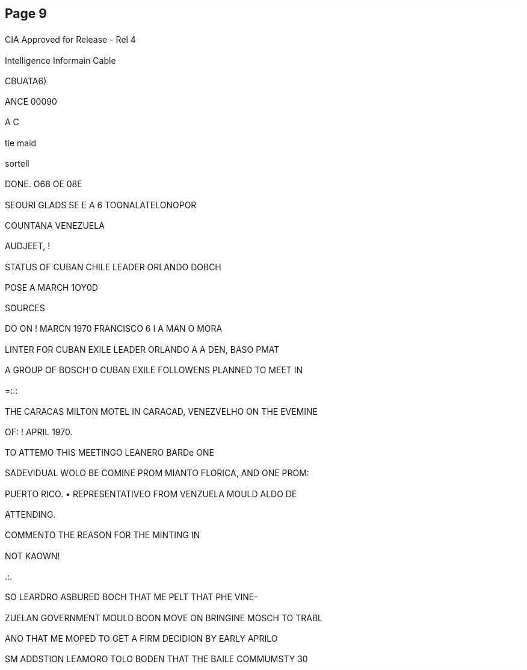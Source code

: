 
## Page 9

CIA Approved for Release - Rel 4

Intelligence Informain Cable

CBUATA6)

ANCE 00090

A C

tie maid

sortell

DONE. O68 OE 08E

SEOURI GLADS SE E A 6 TOONALATELONOPOR

COUNTANA VENEZUELA

AUDJEET, !

STATUS OF CUBAN CHILE LEADER ORLANDO DOBCH

POSE A MARCH 1OY0D

SOURCES

DO ON ! MARCN 1970 FRANCISCO 6 I A MAN O MORA

LINTER FOR CUBAN EXILE LEADER ORLANDO A A DEN, BASO PMAT

A GROUP OF BOSCH'O CUBAN EXILE FOLLOWENS PLANNED TO MEET IN

=:.:

THE CARACAS MILTON MOTEL IN CARACAD, VENEZVELHO ON THE EVEMINE

OF: ! APRIL 1970.

TO ATTEMO THIS MEETINGO LEANERO BARDe ONE

SADEVIDUAL WOLO BE COMINE PROM MIANTO FLORICA, AND ONE PROM:

PUERTO RICO. • REPRESENTATIVEO FROM VENZUELA MOULD ALDO DE

ATTENDING.

COMMENTO THE REASON FOR THE MINTING IN

NOT KAOWN!

.:.

SO LEARDRO ASBURED BOCH THAT ME PELT THAT PHE VINE-

ZUELAN GOVERNMENT MOULD BOON MOVE ON BRINGINE MOSCH TO TRABL

ANO THAT ME MOPED TO GET A FIRM DECIDION BY EARLY APRILO

SM ADDSTION LEAMORO TOLO BODEN THAT THE BAILE COMMUMSTY 30

